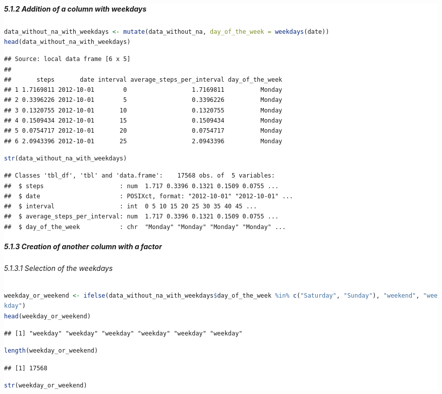 ##### 5.1.2 Addition of a column with weekdays


```r
data_without_na_with_weekdays <- mutate(data_without_na, day_of_the_week = weekdays(date))
head(data_without_na_with_weekdays)
```

```
## Source: local data frame [6 x 5]
## 
##       steps       date interval average_steps_per_interval day_of_the_week
## 1 1.7169811 2012-10-01        0                  1.7169811          Monday
## 2 0.3396226 2012-10-01        5                  0.3396226          Monday
## 3 0.1320755 2012-10-01       10                  0.1320755          Monday
## 4 0.1509434 2012-10-01       15                  0.1509434          Monday
## 5 0.0754717 2012-10-01       20                  0.0754717          Monday
## 6 2.0943396 2012-10-01       25                  2.0943396          Monday
```

```r
str(data_without_na_with_weekdays)
```

```
## Classes 'tbl_df', 'tbl' and 'data.frame':	17568 obs. of  5 variables:
##  $ steps                     : num  1.717 0.3396 0.1321 0.1509 0.0755 ...
##  $ date                      : POSIXct, format: "2012-10-01" "2012-10-01" ...
##  $ interval                  : int  0 5 10 15 20 25 30 35 40 45 ...
##  $ average_steps_per_interval: num  1.717 0.3396 0.1321 0.1509 0.0755 ...
##  $ day_of_the_week           : chr  "Monday" "Monday" "Monday" "Monday" ...
```

##### 5.1.3 Creation of another column with a factor

###### 5.1.3.1 Selection of the weekdays


```r
weekday_or_weekend <- ifelse(data_without_na_with_weekdays$day_of_the_week %in% c("Saturday", "Sunday"), "weekend", "weekday")
head(weekday_or_weekend)
```

```
## [1] "weekday" "weekday" "weekday" "weekday" "weekday" "weekday"
```

```r
length(weekday_or_weekend)
```

```
## [1] 17568
```

```r
str(weekday_or_weekend)
```
